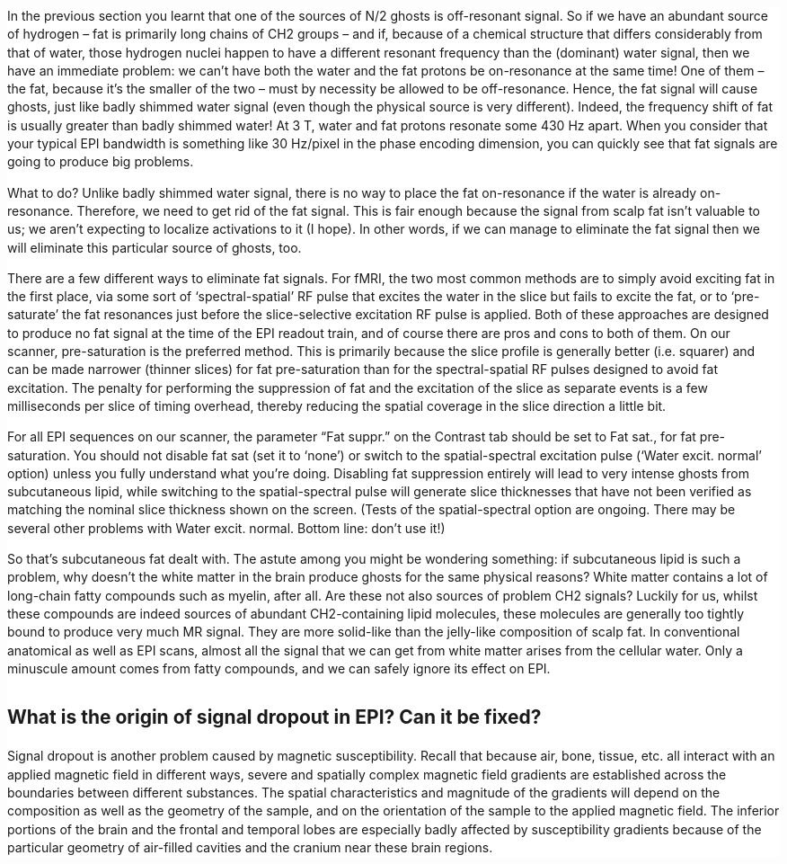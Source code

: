 In the previous section you learnt that one of the sources of N/2 ghosts is off-resonant signal. So if we have an abundant source of hydrogen – fat is primarily long chains of CH2 groups – and if, because of a chemical structure that differs considerably from that of water, those hydrogen nuclei happen to have a different resonant frequency than the (dominant) water signal, then we have an immediate problem: we can’t have both the water and the fat protons be on-resonance at the same time! One of them – the fat, because it’s the smaller of the two – must by necessity be allowed to be off-resonance. Hence, the fat signal will cause ghosts, just like badly shimmed water signal (even though the physical source is very different). Indeed, the frequency shift of fat is usually greater than badly shimmed water! At 3 T, water and fat protons resonate some 430 Hz apart. When you consider that your typical EPI bandwidth is something like 30 Hz/pixel in the phase encoding dimension, you can quickly see that fat signals are going to produce big problems.

What to do? Unlike badly shimmed water signal, there is no way to place the fat on-resonance if the water is already on-resonance. Therefore, we need to get rid of the fat signal. This is fair enough because the signal from scalp fat isn’t valuable to us; we aren’t expecting to localize activations to it (I hope). In other words, if we can manage to eliminate the fat signal then we will eliminate this particular source of ghosts, too.

There are a few different ways to eliminate fat signals. For fMRI, the two most common methods are to simply avoid exciting fat in the first place, via some sort of ‘spectral-spatial’ RF pulse that excites the water in the slice but fails to excite the fat, or to ‘pre-saturate’ the fat resonances just before the slice-selective excitation RF pulse is applied. Both of these approaches are designed to produce no fat signal at the time of the EPI readout train, and of course there are pros and cons to both of them. On our scanner, pre-saturation is the preferred method. This is primarily because the slice profile is generally better (i.e. squarer) and can be made narrower (thinner slices) for fat pre-saturation than for the spectral-spatial RF pulses designed to avoid fat excitation. The penalty for performing the suppression of fat and the excitation of the slice as separate events is a few milliseconds per slice of timing overhead, thereby reducing the spatial coverage in the slice direction a little bit.

For all EPI sequences on our scanner, the parameter “Fat suppr.” on the Contrast tab should be set to Fat sat., for fat pre-saturation. You should not disable fat sat (set it to ‘none’) or switch to the spatial-spectral excitation pulse (‘Water excit. normal’ option) unless you fully understand what you’re doing. Disabling fat suppression entirely will lead to very intense ghosts from subcutaneous lipid, while switching to the spatial-spectral pulse will generate slice thicknesses that have not been verified as matching the nominal slice thickness shown on the screen. (Tests of the spatial-spectral option are ongoing. There may be several other problems with Water excit. normal. Bottom line: don’t use it!)

So that’s subcutaneous fat dealt with. The astute among you might be wondering something: if subcutaneous lipid is such a problem, why doesn’t the white matter in the brain produce ghosts for the same physical reasons? White matter contains a lot of long-chain fatty compounds such as myelin, after all. Are these not also sources of problem CH2 signals? Luckily for us, whilst these compounds are indeed sources of abundant CH2-containing lipid molecules, these molecules are generally too tightly bound to produce very much MR signal. They are more solid-like than the jelly-like composition of scalp fat. In conventional anatomical as well as EPI scans, almost all the signal that we can get from white matter arises from the cellular water. Only a minuscule amount comes from fatty compounds, and we can safely ignore its effect on EPI.

## What is the origin of signal dropout in EPI? Can it be fixed?

Signal dropout is another problem caused by magnetic susceptibility. Recall that because air, bone, tissue, etc. all interact with an applied magnetic field in different ways, severe and spatially complex magnetic field gradients are established across the boundaries between different substances. The spatial characteristics and magnitude of the gradients will depend on the composition as well as the geometry of the sample, and on the orientation of the sample to the applied magnetic field. The inferior portions of the brain and the frontal and temporal lobes are especially badly affected by susceptibility gradients because of the particular geometry of air-filled cavities and the cranium near these brain regions.
